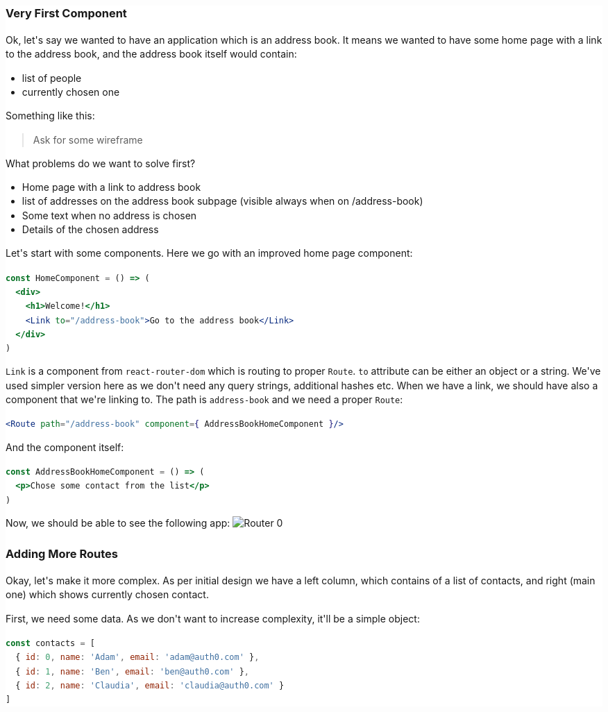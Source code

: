 ### Very First Component

Ok, let's say we wanted to have an application which is an address book. It means we wanted to have some home page with a link to the address book, and the address book itself would contain:
- list of people
- currently chosen one

Something like this:
> Ask for some wireframe

What problems do we want to solve first?
- Home page with a link to address book
- list of addresses on the address book subpage (visible always when on /address-book)
- Some text when no address is chosen
- Details of the chosen address

Let's start with some components. Here we go with an improved home page component:
```jsx
const HomeComponent = () => (
  <div>
    <h1>Welcome!</h1>
    <Link to="/address-book">Go to the address book</Link>
  </div>
)
```

`Link` is a component from `react-router-dom` which is routing to proper `Route`. `to` attribute can be either an object or a string. We've used simpler version here as we don't need any query strings, additional hashes etc. When we have a link, we should have also a component that we're linking to. The path is `address-book` and we need a proper `Route`:
```jsx
<Route path="/address-book" component={ AddressBookHomeComponent }/>
```

And the component itself:
```jsx
const AddressBookHomeComponent = () => (
  <p>Chose some contact from the list</p>
)
```

Now, we should be able to see the following app:
![Router 0](auth0-router-0.gif)

### Adding More Routes

Okay, let's make it more complex. As per initial design we have a left column, which contains of a list of contacts, and right (main one) which shows currently chosen contact.

First, we need some data. As we don't want to increase complexity, it'll be a simple object:
```jsx
const contacts = [
  { id: 0, name: 'Adam', email: 'adam@auth0.com' },
  { id: 1, name: 'Ben', email: 'ben@auth0.com' },
  { id: 2, name: 'Claudia', email: 'claudia@auth0.com' }
]
```

